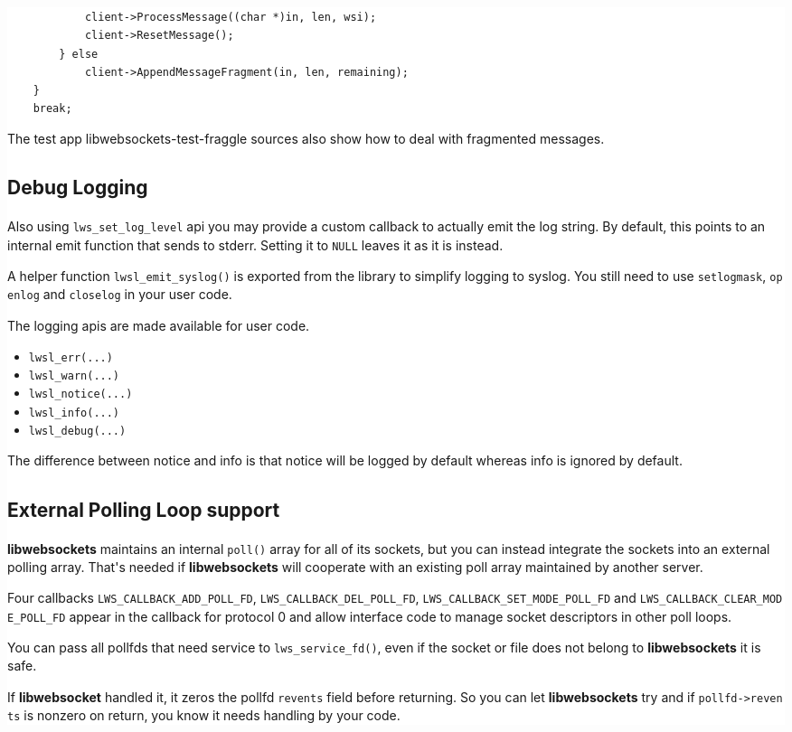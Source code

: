 ```
            client->ProcessMessage((char *)in, len, wsi);
            client->ResetMessage();
        } else
            client->AppendMessageFragment(in, len, remaining);
    }
    break;
```

The test app libwebsockets-test-fraggle sources also show how to
deal with fragmented messages.


Debug Logging
-------------

Also using `lws_set_log_level` api you may provide a custom callback to actually
emit the log string.  By default, this points to an internal emit function
that sends to stderr.  Setting it to `NULL` leaves it as it is instead.

A helper function `lwsl_emit_syslog()` is exported from the library to simplify
logging to syslog.  You still need to use `setlogmask`, `openlog` and `closelog`
in your user code.

The logging apis are made available for user code.

- `lwsl_err(...)`
- `lwsl_warn(...)`
- `lwsl_notice(...)`
- `lwsl_info(...)`
- `lwsl_debug(...)`

The difference between notice and info is that notice will be logged by default
whereas info is ignored by default.


External Polling Loop support
-----------------------------

**libwebsockets** maintains an internal `poll()` array for all of its
sockets, but you can instead integrate the sockets into an
external polling array.  That's needed if **libwebsockets** will
cooperate with an existing poll array maintained by another
server.

Four callbacks `LWS_CALLBACK_ADD_POLL_FD`, `LWS_CALLBACK_DEL_POLL_FD`,
`LWS_CALLBACK_SET_MODE_POLL_FD` and `LWS_CALLBACK_CLEAR_MODE_POLL_FD`
appear in the callback for protocol 0 and allow interface code to
manage socket descriptors in other poll loops.

You can pass all pollfds that need service to `lws_service_fd()`, even
if the socket or file does not belong to **libwebsockets** it is safe.

If **libwebsocket** handled it, it zeros the pollfd `revents` field before returning.
So you can let **libwebsockets** try and if `pollfd->revents` is nonzero on return,
you know it needs handling by your code.

